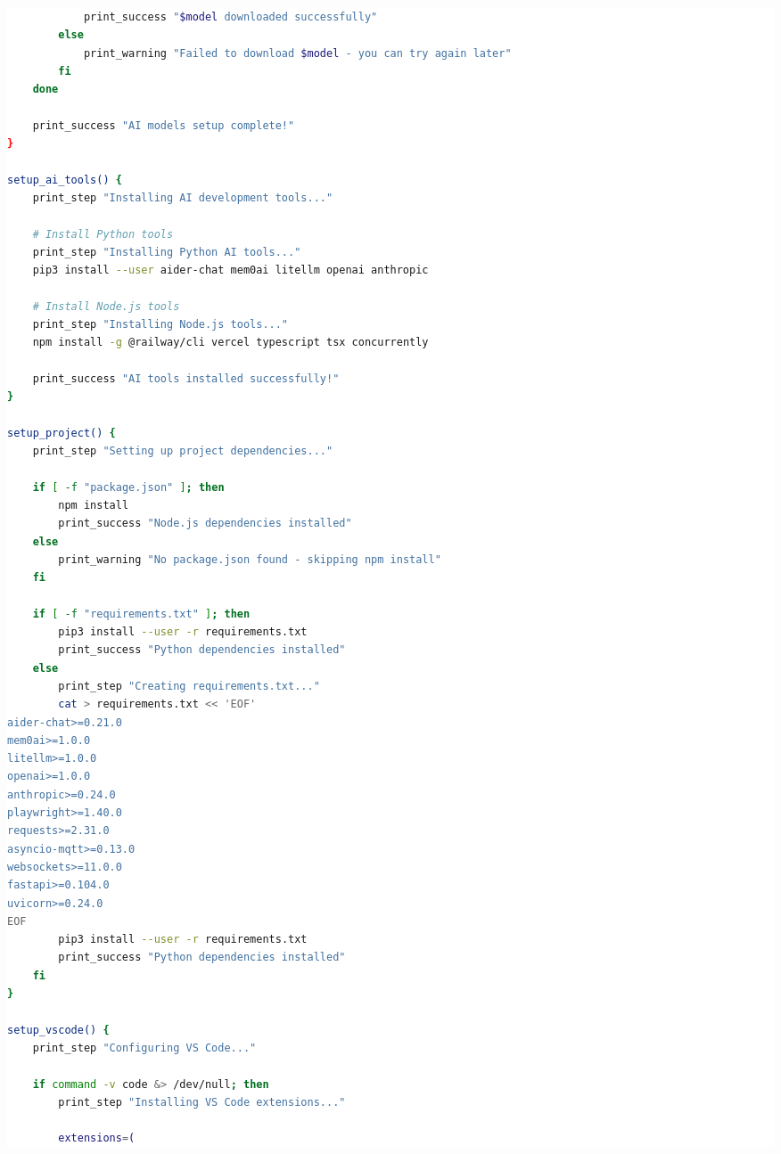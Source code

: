 ```bash
            print_success "$model downloaded successfully"
        else
            print_warning "Failed to download $model - you can try again later"
        fi
    done
    
    print_success "AI models setup complete!"
}

setup_ai_tools() {
    print_step "Installing AI development tools..."
    
    # Install Python tools
    print_step "Installing Python AI tools..."
    pip3 install --user aider-chat mem0ai litellm openai anthropic
    
    # Install Node.js tools  
    print_step "Installing Node.js tools..."
    npm install -g @railway/cli vercel typescript tsx concurrently
    
    print_success "AI tools installed successfully!"
}

setup_project() {
    print_step "Setting up project dependencies..."
    
    if [ -f "package.json" ]; then
        npm install
        print_success "Node.js dependencies installed"
    else
        print_warning "No package.json found - skipping npm install"
    fi
    
    if [ -f "requirements.txt" ]; then
        pip3 install --user -r requirements.txt
        print_success "Python dependencies installed"
    else
        print_step "Creating requirements.txt..."
        cat > requirements.txt << 'EOF'
aider-chat>=0.21.0
mem0ai>=1.0.0
litellm>=1.0.0
openai>=1.0.0
anthropic>=0.24.0
playwright>=1.40.0
requests>=2.31.0
asyncio-mqtt>=0.13.0
websockets>=11.0.0
fastapi>=0.104.0
uvicorn>=0.24.0
EOF
        pip3 install --user -r requirements.txt
        print_success "Python dependencies installed"
    fi
}

setup_vscode() {
    print_step "Configuring VS Code..."
    
    if command -v code &> /dev/null; then
        print_step "Installing VS Code extensions..."
        
        extensions=(
```